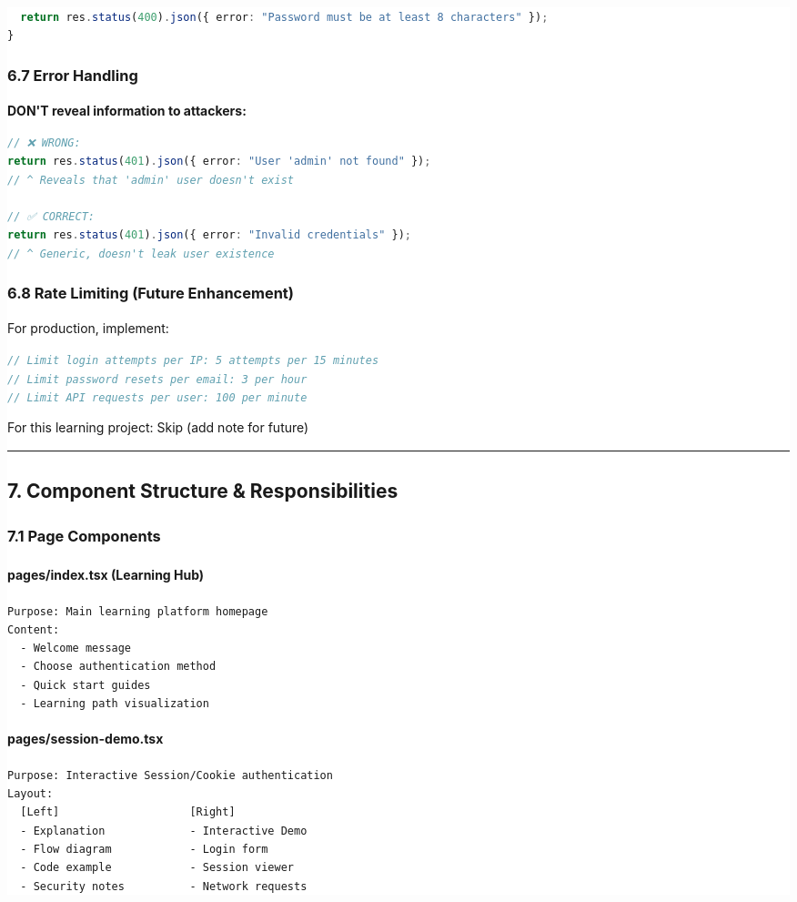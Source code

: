 ```typescript
  return res.status(400).json({ error: "Password must be at least 8 characters" });
}
```

### 6.7 Error Handling

**DON'T reveal information to attackers:**

```typescript
// ❌ WRONG:
return res.status(401).json({ error: "User 'admin' not found" });
// ^ Reveals that 'admin' user doesn't exist

// ✅ CORRECT:
return res.status(401).json({ error: "Invalid credentials" });
// ^ Generic, doesn't leak user existence
```

### 6.8 Rate Limiting (Future Enhancement)

For production, implement:
```typescript
// Limit login attempts per IP: 5 attempts per 15 minutes
// Limit password resets per email: 3 per hour
// Limit API requests per user: 100 per minute
```

For this learning project: Skip (add note for future)

---

## 7. Component Structure & Responsibilities

### 7.1 Page Components

#### pages/index.tsx (Learning Hub)
```
Purpose: Main learning platform homepage
Content:
  - Welcome message
  - Choose authentication method
  - Quick start guides
  - Learning path visualization
```

#### pages/session-demo.tsx
```
Purpose: Interactive Session/Cookie authentication
Layout:
  [Left]                    [Right]
  - Explanation             - Interactive Demo
  - Flow diagram            - Login form
  - Code example            - Session viewer
  - Security notes          - Network requests
```
